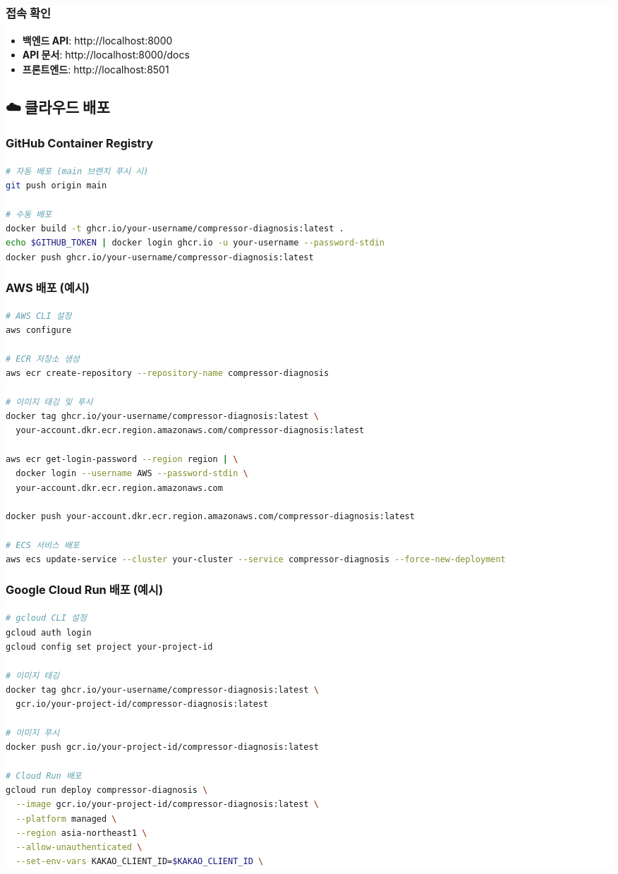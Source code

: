 ### 접속 확인

- **백엔드 API**: http://localhost:8000
- **API 문서**: http://localhost:8000/docs
- **프론트엔드**: http://localhost:8501

## ☁️ 클라우드 배포

### GitHub Container Registry

```bash
# 자동 배포 (main 브랜치 푸시 시)
git push origin main

# 수동 배포
docker build -t ghcr.io/your-username/compressor-diagnosis:latest .
echo $GITHUB_TOKEN | docker login ghcr.io -u your-username --password-stdin
docker push ghcr.io/your-username/compressor-diagnosis:latest
```

### AWS 배포 (예시)

```bash
# AWS CLI 설정
aws configure

# ECR 저장소 생성
aws ecr create-repository --repository-name compressor-diagnosis

# 이미지 태깅 및 푸시
docker tag ghcr.io/your-username/compressor-diagnosis:latest \
  your-account.dkr.ecr.region.amazonaws.com/compressor-diagnosis:latest

aws ecr get-login-password --region region | \
  docker login --username AWS --password-stdin \
  your-account.dkr.ecr.region.amazonaws.com

docker push your-account.dkr.ecr.region.amazonaws.com/compressor-diagnosis:latest

# ECS 서비스 배포
aws ecs update-service --cluster your-cluster --service compressor-diagnosis --force-new-deployment
```

### Google Cloud Run 배포 (예시)

```bash
# gcloud CLI 설정
gcloud auth login
gcloud config set project your-project-id

# 이미지 태깅
docker tag ghcr.io/your-username/compressor-diagnosis:latest \
  gcr.io/your-project-id/compressor-diagnosis:latest

# 이미지 푸시
docker push gcr.io/your-project-id/compressor-diagnosis:latest

# Cloud Run 배포
gcloud run deploy compressor-diagnosis \
  --image gcr.io/your-project-id/compressor-diagnosis:latest \
  --platform managed \
  --region asia-northeast1 \
  --allow-unauthenticated \
  --set-env-vars KAKAO_CLIENT_ID=$KAKAO_CLIENT_ID \
```
